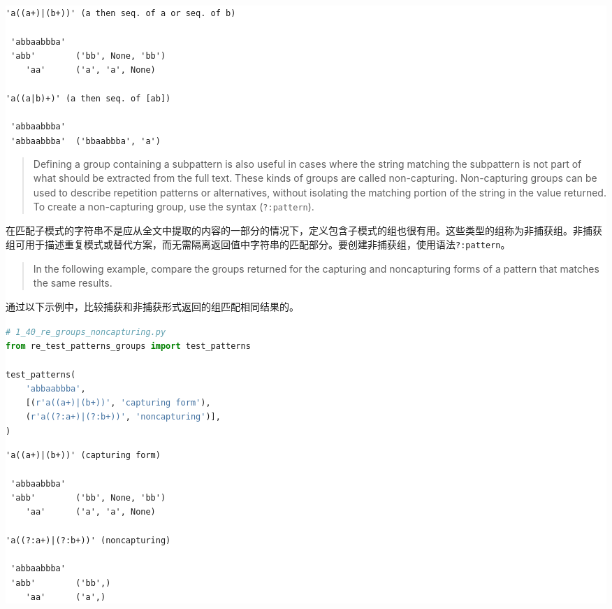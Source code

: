 ```text
'a((a+)|(b+))' (a then seq. of a or seq. of b)

 'abbaabbba'
 'abb'        ('bb', None, 'bb') 
    'aa'      ('a', 'a', None)   

'a((a|b)+)' (a then seq. of [ab])

 'abbaabbba'
 'abbaabbba'  ('bbaabbba', 'a')  

```


> Defining a group containing a subpattern is also useful in cases where the string matching the subpattern is not part of what should be extracted from the full text. These kinds of groups are called non-capturing. Non-capturing groups can be used to describe repetition patterns or alternatives, without isolating the matching portion of the string in the value returned. To create a non-capturing group, use the syntax (`?:pattern`).

在匹配子模式的字符串不是应从全文中提取的内容的一部分的情况下，定义包含子模式的组也很有用。这些类型的组称为非捕获组。非捕获组可用于描述重复模式或替代方案，而无需隔离返回值中字符串的匹配部分。要创建非捕获组，使用语法`?:pattern`。

> In the following example, compare the groups returned for the capturing and noncapturing forms of a pattern that matches the same results.

通过以下示例中，比较捕获和非捕获形式返回的组匹配相同结果的。

```python
# 1_40_re_groups_noncapturing.py
from re_test_patterns_groups import test_patterns

test_patterns(
    'abbaabbba',
    [(r'a((a+)|(b+))', 'capturing form'),
    (r'a((?:a+)|(?:b+))', 'noncapturing')],
)
```


```text
'a((a+)|(b+))' (capturing form)

 'abbaabbba'
 'abb'        ('bb', None, 'bb')
    'aa'      ('a', 'a', None)

'a((?:a+)|(?:b+))' (noncapturing)

 'abbaabbba'
 'abb'        ('bb',)
    'aa'      ('a',)

```
